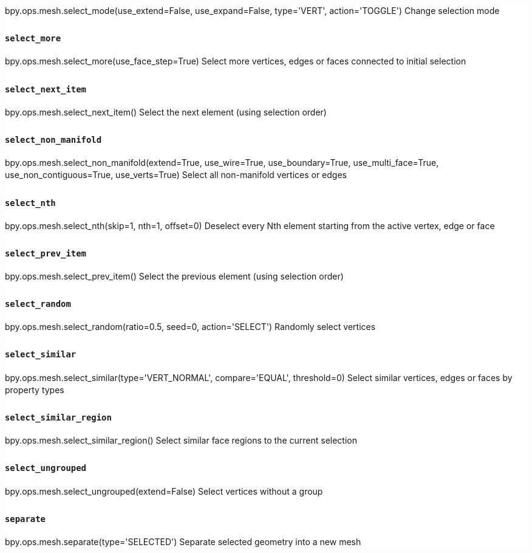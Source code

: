 bpy.ops.mesh.select_mode(use_extend=False, use_expand=False, type='VERT', action='TOGGLE')
Change selection mode

### `select_more`

bpy.ops.mesh.select_more(use_face_step=True)
Select more vertices, edges or faces connected to initial selection

### `select_next_item`

bpy.ops.mesh.select_next_item()
Select the next element (using selection order)

### `select_non_manifold`

bpy.ops.mesh.select_non_manifold(extend=True, use_wire=True, use_boundary=True, use_multi_face=True, use_non_contiguous=True, use_verts=True)
Select all non-manifold vertices or edges

### `select_nth`

bpy.ops.mesh.select_nth(skip=1, nth=1, offset=0)
Deselect every Nth element starting from the active vertex, edge or face

### `select_prev_item`

bpy.ops.mesh.select_prev_item()
Select the previous element (using selection order)

### `select_random`

bpy.ops.mesh.select_random(ratio=0.5, seed=0, action='SELECT')
Randomly select vertices

### `select_similar`

bpy.ops.mesh.select_similar(type='VERT_NORMAL', compare='EQUAL', threshold=0)
Select similar vertices, edges or faces by property types

### `select_similar_region`

bpy.ops.mesh.select_similar_region()
Select similar face regions to the current selection

### `select_ungrouped`

bpy.ops.mesh.select_ungrouped(extend=False)
Select vertices without a group

### `separate`

bpy.ops.mesh.separate(type='SELECTED')
Separate selected geometry into a new mesh
